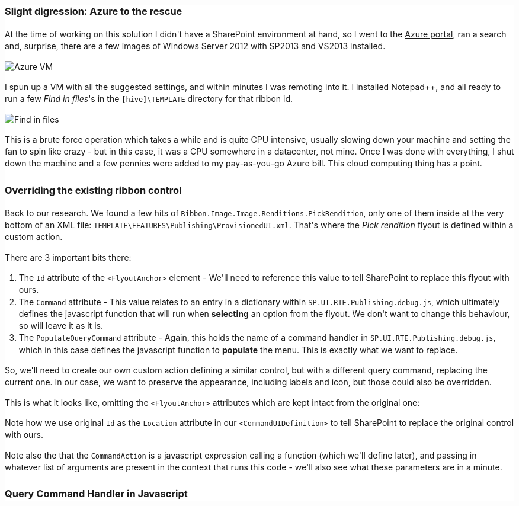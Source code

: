 ### Slight digression: Azure to the rescue

At the time of working on this solution I didn't have a SharePoint environment at hand, so I went to the [Azure portal][11], ran a search and, surprise, there are a few images of Windows Server 2012 with SP2013 and VS2013 installed. 

![Azure VM](./rend-azure-sp2013-vm.png)

I spun up a VM with all the suggested settings, and within minutes I was remoting into it. I installed Notepad++, and all ready to run a few *Find in files*'s in the `[hive]\TEMPLATE` directory for that ribbon id. 

![Find in files](./rend-azure-notepadpp.png)

This is a brute force operation which takes a while and is quite CPU intensive, usually slowing down your machine and setting the fan to spin like crazy - but in this case, it was a CPU somewhere in a datacenter, not mine. Once I was done with everything, I shut down the machine and a few pennies were added to my pay-as-you-go Azure bill. This cloud computing thing has a point.

### Overriding the existing ribbon control

Back to our research. We found a few hits of `Ribbon.Image.Image.Renditions.PickRendition`, only one of them inside at the very bottom of an XML file: `TEMPLATE\FEATURES\Publishing\ProvisionedUI.xml`. That's where the *Pick rendition* flyout is defined within a custom action.

<script src="https://gist.github.com/spcfran/2eab3574bd0655130769.js"></script>

There are 3 important bits there:

1. The `Id` attribute of the `<FlyoutAnchor>` element - We'll need to reference this value to tell SharePoint to replace this flyout with ours.
2. The `Command` attribute - This value relates to an entry in a dictionary within `SP.UI.RTE.Publishing.debug.js`, which ultimately defines the javascript function that will run when **selecting** an option from the flyout. We don't want to change this behaviour, so will leave it as it is.
3. The `PopulateQueryCommand` attribute - Again, this holds the name of a command handler in `SP.UI.RTE.Publishing.debug.js`, which in this case defines the javascript function to **populate** the menu. This is exactly what we want to replace.

So, we'll need to create our own custom action defining a similar control, but with a different query command, replacing the current one. In our case, we want to preserve the appearance, including labels and icon, but those could also be overridden. 

This is what it looks like, omitting the `<FlyoutAnchor>` attributes which are kept intact from the original one:

<script src="https://gist.github.com/spcfran/95bda549e839c55c2528.js"></script>

Note how we use original `Id` as the `Location` attribute in our `<CommandUIDefinition>` to tell SharePoint to replace the original control with ours.

Note also the that the `CommandAction` is a javascript expression calling a function (which we'll define later), and passing in whatever list of arguments are present in the context that runs this code - we'll also see what these parameters are in a minute.

### Query Command Handler in Javascript


[1]: https://blog.mastykarz.nl/image-renditions-sharepoint-2013/
[6]: https://msdn.microsoft.com/en-us/library/office/ee540027(v=office.14).aspx
[7]: http://www.sharepointnutsandbolts.com/2010/01/customizing-ribbon-part-1-creating-tabs.html
[8]: https://msdn.microsoft.com/en-us/library/office/ff407619(v=office.14).aspx
[9]: https://msdn.microsoft.com/en-us/library/office/ff458372(v=office.14).aspx
[11]: https://portal.azure.com
[20]: https://github.com/spcorner/FilteredRenditionPicker
[21]: https://github.com/spcorner/FilteredRenditionPicker/issues